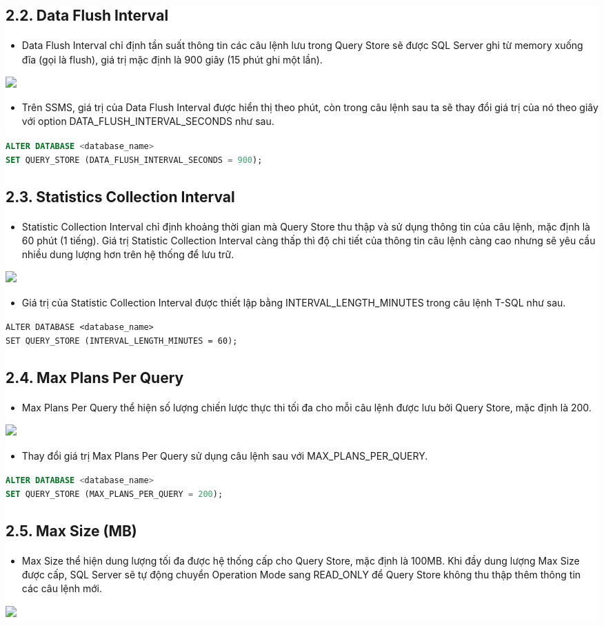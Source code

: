 ## 2.2. Data Flush Interval

- Data Flush Interval chỉ định tần suất thông tin các câu lệnh lưu trong Query Store sẽ được SQL Server ghi từ memory xuống đĩa (gọi là flush), giá trị mặc định là 900 giây (15 phút ghi một lần).

![](./images/query-store7.webp)

- Trên SSMS, giá trị của Data Flush Interval được hiển thị theo phút, còn trong câu lệnh sau ta sẽ thay đổi giá trị của nó theo giây với option DATA_FLUSH_INTERVAL_SECONDS như sau.

``` sql
ALTER DATABASE <database_name>  
SET QUERY_STORE (DATA_FLUSH_INTERVAL_SECONDS = 900);
```

## 2.3. Statistics Collection Interval

- Statistic Collection Interval chỉ định khoảng thời gian mà Query Store thu thập và sử dụng thông tin của câu lệnh, mặc định là 60 phút (1 tiếng). Giá trị Statistic Collection Interval càng thấp thì độ chi tiết của thông tin câu lệnh càng cao nhưng sẽ yêu cầu nhiều dung lượng hơn trên hệ thống để lưu trữ.

![](./images/query-store8.webp)

- Giá trị của Statistic Collection Interval được thiết lập bằng INTERVAL_LENGTH_MINUTES trong câu lệnh T-SQL như sau.

``` sqk
ALTER DATABASE <database_name>  
SET QUERY_STORE (INTERVAL_LENGTH_MINUTES = 60);
```

## 2.4. Max Plans Per Query

- Max Plans Per Query thể hiện số lượng chiến lược thực thi tối đa cho mỗi câu lệnh được lưu bởi Query Store, mặc định là 200.

![](./images/query-store9.webp)

- Thay đổi giá trị Max Plans Per Query sử dụng câu lệnh sau với MAX_PLANS_PER_QUERY.

``` sql
ALTER DATABASE <database_name>  
SET QUERY_STORE (MAX_PLANS_PER_QUERY = 200);
```

## 2.5. Max Size (MB)

- Max Size thể hiện dung lượng tối đa được hệ thống cấp cho Query Store, mặc định là 100MB. Khi đầy dung lượng Max Size được cấp, SQL Server sẽ tự động chuyển Operation Mode sang READ_ONLY để Query Store không thu thập thêm thông tin các câu lệnh mới.

![](./images/query-store10.webp)
